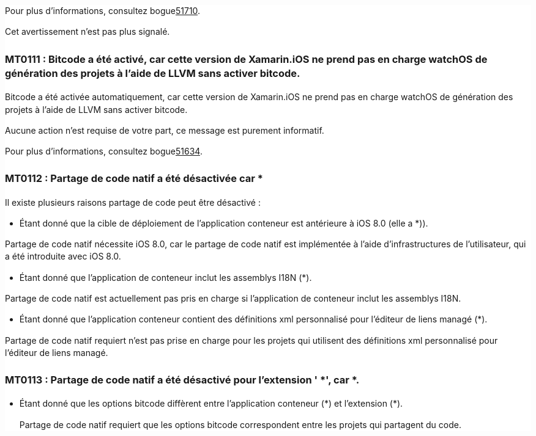 Pour plus d’informations, consultez bogue[51710](https://bugzilla.xamarin.com/show_bug.cgi?id=51710).

Cet avertissement n’est pas plus signalé.

<a name="MT0111" />

### <a name="mt0111-bitcode-has-been-enabled-because-this-version-of-xamarinios-does-not-support-building-watchos-projects-using-llvm-without-enabling-bitcode"></a>MT0111 : Bitcode a été activé, car cette version de Xamarin.iOS ne prend pas en charge watchOS de génération des projets à l’aide de LLVM sans activer bitcode.

Bitcode a été activée automatiquement, car cette version de Xamarin.iOS ne prend pas en charge watchOS de génération des projets à l’aide de LLVM sans activer bitcode.

Aucune action n’est requise de votre part, ce message est purement informatif.

Pour plus d’informations, consultez bogue[51634](https://bugzilla.xamarin.com/show_bug.cgi?id=51634).

<a name="MT0112" />

### <a name="mt0112-native-code-sharing-has-been-disabled-because-"></a>MT0112 : Partage de code natif a été désactivée car *

Il existe plusieurs raisons partage de code peut être désactivé :

* Étant donné que la cible de déploiement de l’application conteneur est antérieure à iOS 8.0 (elle a *)).

Partage de code natif nécessite iOS 8.0, car le partage de code natif est implémentée à l’aide d’infrastructures de l’utilisateur, qui a été introduite avec iOS 8.0.

* Étant donné que l’application de conteneur inclut les assemblys I18N (*).

Partage de code natif est actuellement pas pris en charge si l’application de conteneur inclut les assemblys I18N.

* Étant donné que l’application conteneur contient des définitions xml personnalisé pour l’éditeur de liens managé (*).

Partage de code natif requiert n’est pas prise en charge pour les projets qui utilisent des définitions xml personnalisé pour l’éditeur de liens managé.

<a name="MT0113" />

### <a name="mt0113-native-code-sharing-has-been-disabled-for-the-extension--because-"></a>MT0113 : Partage de code natif a été désactivé pour l’extension ' *', car *.

* Étant donné que les options bitcode diffèrent entre l’application conteneur (\*) et l’extension (\*).

  Partage de code natif requiert que les options bitcode correspondent entre les projets qui partagent du code.
